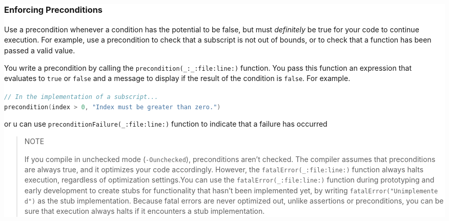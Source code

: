 

### Enforcing Preconditions

Use a precondition whenever a condition has the potential to be false, but must *definitely* be true for your code to continue execution. For example, use a precondition to check that a subscript is not out of bounds, or to check that a function has been passed a valid value.

You write a precondition by calling the `precondition(_:_:file:line:)` function. You pass this function an expression that evaluates to `true` or `false` and a message to display if the result of the condition is `false`. For example.

```swift
// In the implementation of a subscript...
precondition(index > 0, "Index must be greater than zero.")
```

or u can use  `preconditionFailure(_:file:line:)` function to indicate that a failure has occurred

> NOTE
>
> If you compile in unchecked mode (`-Ounchecked`), preconditions aren’t checked. The compiler assumes that preconditions are always true, and it optimizes your code accordingly. However, the `fatalError(_:file:line:)` function always halts execution, regardless of optimization settings.You can use the `fatalError(_:file:line:)` function during prototyping and early development to create stubs for functionality that hasn’t been implemented yet, by writing `fatalError("Unimplemented")` as the stub implementation. Because fatal errors are never optimized out, unlike assertions or preconditions, you can be sure that execution always halts if it encounters a stub implementation.

